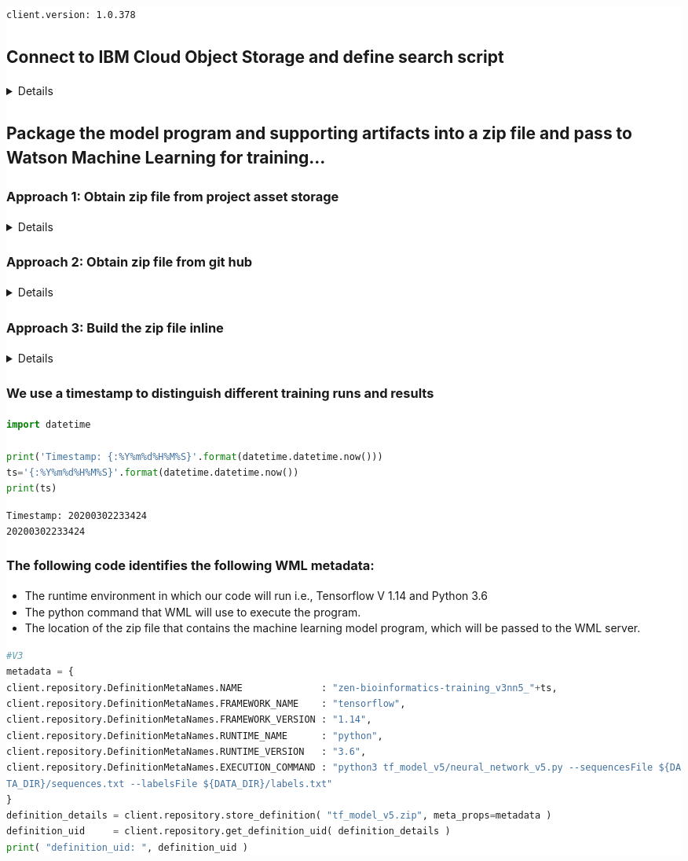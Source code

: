     client.version: 1.0.378


## Connect to IBM Cloud Object Storage and define search script

<details></details>

##  Package the model program and supporting artifacts into a zip file and pass to Watson Machine Learning for training...

### Approach 1:  Obtain zip file from project asset storage

<details></details>

### Approach 2: Obtain zip file from git hub
<details></details>

### Approach 3: Build the zip file inline
<details></details>

### We use a timestamp to distinguish different training runs and results

```python
import datetime

print('Timestamp: {:%Y%m%d%H%M%S}'.format(datetime.datetime.now()))
ts='{:%Y%m%d%H%M%S}'.format(datetime.datetime.now())
print(ts)
```

    Timestamp: 20200302233424
    20200302233424


### The following code identifies the following WML metadata:
<ul>
<li>The runtime environment in which our code will run i.e., Tensorflow V 1.14 and Python 3.6
<li>The python command that WML will use to execute the program. 
<li>The location of the zip file that contains the machine learning model program, which will be passed to the WML server.
</ul>


```python
#V3
metadata = {
client.repository.DefinitionMetaNames.NAME              : "zen-bioinformatics-training_v3nn5_"+ts,
client.repository.DefinitionMetaNames.FRAMEWORK_NAME    : "tensorflow",
client.repository.DefinitionMetaNames.FRAMEWORK_VERSION : "1.14",
client.repository.DefinitionMetaNames.RUNTIME_NAME      : "python",
client.repository.DefinitionMetaNames.RUNTIME_VERSION   : "3.6",
client.repository.DefinitionMetaNames.EXECUTION_COMMAND : "python3 tf_model_v5/neural_network_v5.py --sequencesFile ${DATA_DIR}/sequences.txt --labelsFile ${DATA_DIR}/labels.txt" 
}
definition_details = client.repository.store_definition( "tf_model_v5.zip", meta_props=metadata )
definition_uid     = client.repository.get_definition_uid( definition_details )
print( "definition_uid: ", definition_uid )
```
